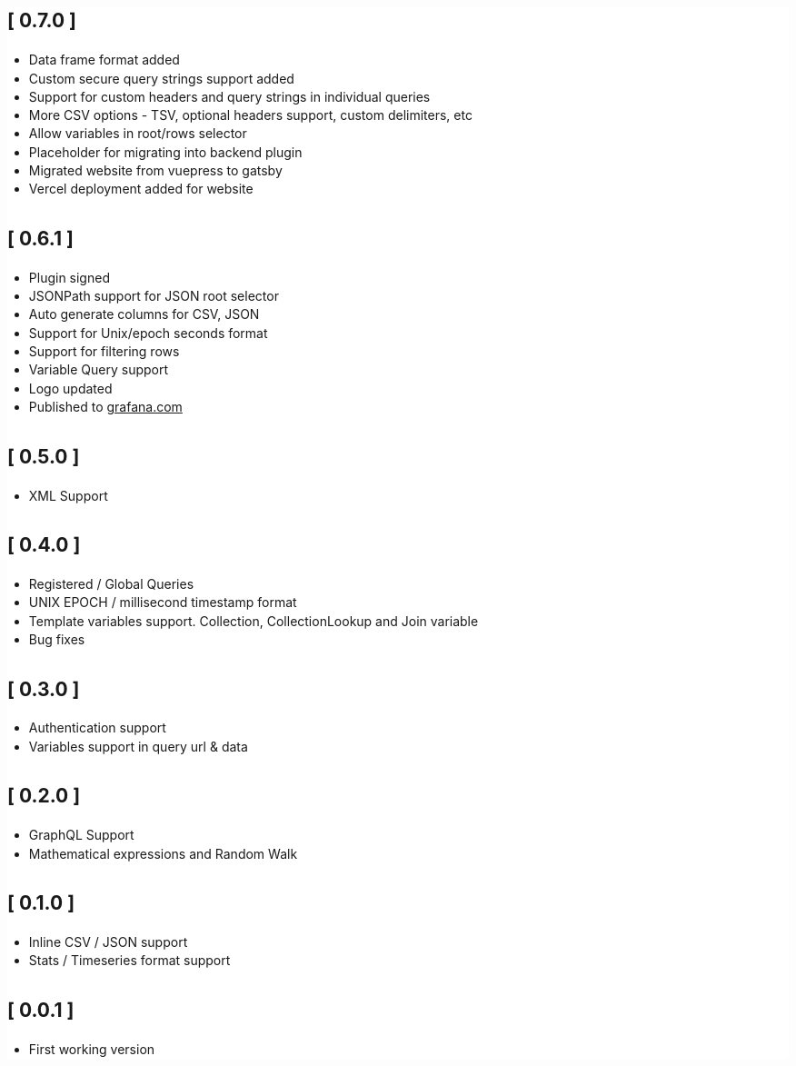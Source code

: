 ## [ 0.7.0 ]

- Data frame format added
- Custom secure query strings support added
- Support for custom headers and query strings in individual queries
- More CSV options - TSV, optional headers support, custom delimiters, etc
- Allow variables in root/rows selector
- Placeholder for migrating into backend plugin
- Migrated website from vuepress to gatsby
- Vercel deployment added for website

## [ 0.6.1 ]

- Plugin signed
- JSONPath support for JSON root selector
- Auto generate columns for CSV, JSON
- Support for Unix/epoch seconds format
- Support for filtering rows
- Variable Query support
- Logo updated
- Published to [grafana.com](https://grafana.com/grafana/plugins/yesoreyeram-infinity-datasource/)

## [ 0.5.0 ]

- XML Support

## [ 0.4.0 ]

- Registered / Global Queries
- UNIX EPOCH / millisecond timestamp format
- Template variables support. Collection, CollectionLookup and Join variable
- Bug fixes

## [ 0.3.0 ]

- Authentication support
- Variables support in query url & data

## [ 0.2.0 ]

- GraphQL Support
- Mathematical expressions and Random Walk

## [ 0.1.0 ]

- Inline CSV / JSON support
- Stats / Timeseries format support

## [ 0.0.1 ]

- First working version
